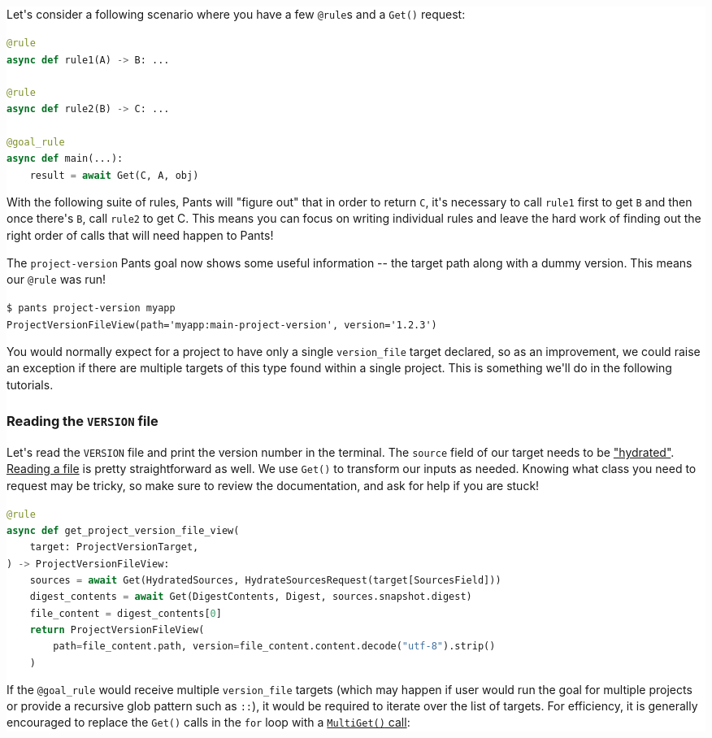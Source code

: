 Let's consider a following scenario where you have a few `@rule`s and a `Get()` request:

```python
@rule
async def rule1(A) -> B: ...

@rule
async def rule2(B) -> C: ...

@goal_rule
async def main(...):
    result = await Get(C, A, obj)
```

With the following suite of rules, Pants will "figure out" that in order to return `C`, it's necessary to call `rule1` first to get `B` and then once there's `B`, call `rule2` to get C. This means you can focus on writing individual rules and leave the hard work of finding out the right order of calls that will need happen to Pants!

The `project-version` Pants goal now shows some useful information -- the target path along with a dummy version. This means our `@rule` was run!

```
$ pants project-version myapp
ProjectVersionFileView(path='myapp:main-project-version', version='1.2.3')
```

You would normally expect for a project to have only a single `version_file` target declared, so as an improvement, we could raise an exception if there are multiple targets of this type found within a single project. This is something we'll do in the following tutorials.

### Reading the `VERSION` file

Let's read the `VERSION` file and print the version number in the terminal. The `source` field of our target needs to be ["hydrated"](https://www.pantsbuild.org/docs/rules-api-and-target-api#sourcesfield). [Reading a file](https://www.pantsbuild.org/docs/rules-api-file-system) is pretty straightforward as well. We use `Get()` to transform our inputs as needed. Knowing what class you need to request may be tricky, so make sure to review the documentation, and ask for help if you are stuck!

```python
@rule
async def get_project_version_file_view(
    target: ProjectVersionTarget,
) -> ProjectVersionFileView:
    sources = await Get(HydratedSources, HydrateSourcesRequest(target[SourcesField]))
    digest_contents = await Get(DigestContents, Digest, sources.snapshot.digest)
    file_content = digest_contents[0]
    return ProjectVersionFileView(
        path=file_content.path, version=file_content.content.decode("utf-8").strip()
    )
```

If the `@goal_rule` would receive multiple `version_file` targets (which may happen if user would run the goal for multiple projects or provide a recursive glob pattern such as `::`), it would be required to iterate over the list of targets. For efficiency, it is generally encouraged to replace the `Get()` calls in the `for` loop with a [`MultiGet()` call](https://www.pantsbuild.org/docs/rules-api-tips#tip-use-multiget-for-increased-concurrency):
